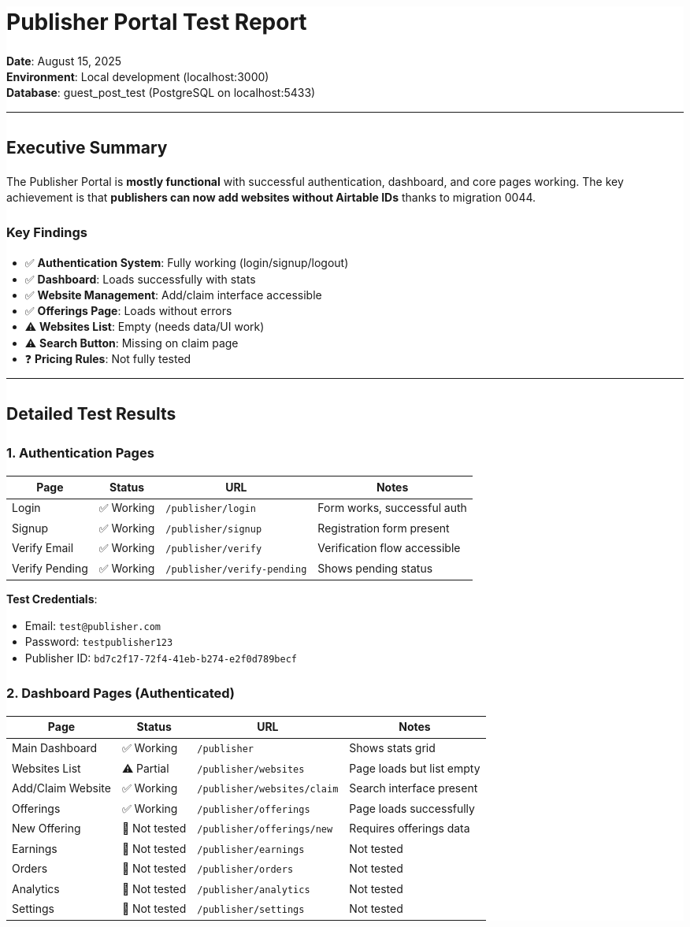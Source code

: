 # Publisher Portal Test Report

**Date**: August 15, 2025  
**Environment**: Local development (localhost:3000)  
**Database**: guest_post_test (PostgreSQL on localhost:5433)  

---

## Executive Summary

The Publisher Portal is **mostly functional** with successful authentication, dashboard, and core pages working. The key achievement is that **publishers can now add websites without Airtable IDs** thanks to migration 0044.

### Key Findings
- ✅ **Authentication System**: Fully working (login/signup/logout)
- ✅ **Dashboard**: Loads successfully with stats
- ✅ **Website Management**: Add/claim interface accessible
- ✅ **Offerings Page**: Loads without errors
- ⚠️ **Websites List**: Empty (needs data/UI work)
- ⚠️ **Search Button**: Missing on claim page
- ❓ **Pricing Rules**: Not fully tested

---

## Detailed Test Results

### 1. Authentication Pages

| Page | Status | URL | Notes |
|------|--------|-----|-------|
| Login | ✅ Working | `/publisher/login` | Form works, successful auth |
| Signup | ✅ Working | `/publisher/signup` | Registration form present |
| Verify Email | ✅ Working | `/publisher/verify` | Verification flow accessible |
| Verify Pending | ✅ Working | `/publisher/verify-pending` | Shows pending status |

**Test Credentials**:
- Email: `test@publisher.com`
- Password: `testpublisher123`
- Publisher ID: `bd7c2f17-72f4-41eb-b274-e2f0d789becf`

### 2. Dashboard Pages (Authenticated)

| Page | Status | URL | Notes |
|------|--------|-----|-------|
| Main Dashboard | ✅ Working | `/publisher` | Shows stats grid |
| Websites List | ⚠️ Partial | `/publisher/websites` | Page loads but list empty |
| Add/Claim Website | ✅ Working | `/publisher/websites/claim` | Search interface present |
| Offerings | ✅ Working | `/publisher/offerings` | Page loads successfully |
| New Offering | 🔄 Not tested | `/publisher/offerings/new` | Requires offerings data |
| Earnings | 🔄 Not tested | `/publisher/earnings` | Not tested |
| Orders | 🔄 Not tested | `/publisher/orders` | Not tested |
| Analytics | 🔄 Not tested | `/publisher/analytics` | Not tested |
| Settings | 🔄 Not tested | `/publisher/settings` | Not tested |